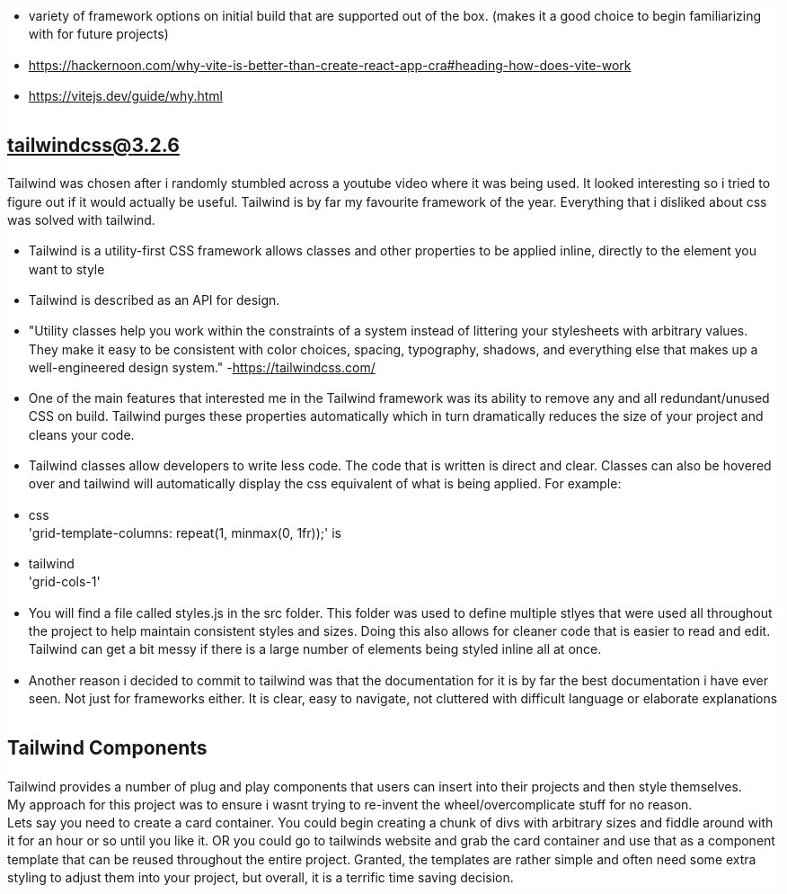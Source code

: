 - variety of framework options on initial build that are supported out of the box. (makes it  a good choice to begin familiarizing with for future projects)

- https://hackernoon.com/why-vite-is-better-than-create-react-app-cra#heading-how-does-vite-work

- https://vitejs.dev/guide/why.html 


## tailwindcss@3.2.6
Tailwind was chosen after i randomly stumbled across a youtube video where it was being used. It looked interesting so i tried to figure out if it would actually be useful.
Tailwind is by far my favourite framework of the year. Everything that i disliked about css was solved with tailwind.

- Tailwind is a utility-first CSS framework allows classes and other properties to be applied inline, directly to the element you want to style

- Tailwind is described as an API for design.

- "Utility classes help you work within the constraints of a system instead of littering your stylesheets with arbitrary values. They make it easy to be consistent with color choices, spacing, typography, shadows, and everything else that makes up a well-engineered design system." -https://tailwindcss.com/

- One of the main features that interested me in the Tailwind framework was its ability to remove any and all redundant/unused CSS on build. Tailwind purges these properties automatically which in turn dramatically reduces the size of your project and cleans your code.

- Tailwind classes allow developers to write less code. The code that is written is direct and clear. Classes can also be hovered over and tailwind will automatically display the css equivalent of what is being applied. For example:
- css </br>
    'grid-template-columns: repeat(1, minmax(0, 1fr));'  is 
- tailwind </br>
    'grid-cols-1'

- You will find a file called styles.js in the src folder. This folder was used to define multiple stlyes that were used all throughout the project to help maintain consistent styles and sizes. Doing this also allows for cleaner code that is easier to read and edit. Tailwind can get a bit messy if there is a large number of elements being styled inline all at once.



- Another reason i decided to commit to tailwind was that the documentation for it is by far the best documentation i have ever seen. Not just for frameworks either. It is clear, easy to navigate, not cluttered with difficult language or elaborate explanations

## Tailwind Components 
Tailwind provides a number of plug and play components that users can insert into their projects and then style themselves.</br>
My approach for this project was to ensure i wasnt trying to re-invent the wheel/overcomplicate stuff for no reason.</br>
Lets say you need to create a card container. You could begin creating a chunk of divs with arbitrary sizes and fiddle around with it for an hour or so until you like it. OR you could go to tailwinds website and grab the card container and use that as a component template that can be reused throughout the entire project. Granted, the templates are rather simple and often need some extra styling to adjust them into your project, but overall, it is a terrific time saving decision.
